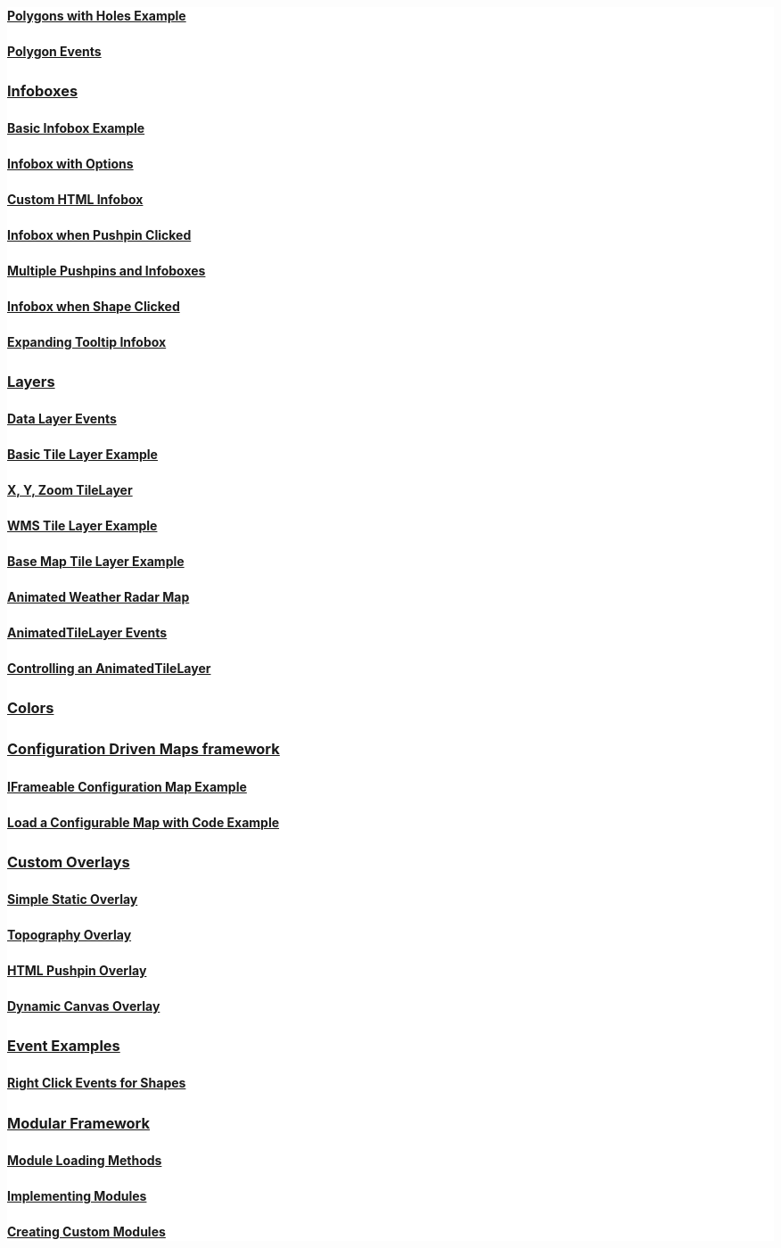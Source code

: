 #### [Polygons with Holes Example](polygons-with-holes-example.md)
#### [Polygon Events](polygon-events.md)
### [Infoboxes](infoboxes.md)
#### [Basic Infobox Example](basic-infobox-example.md)
#### [Infobox with Options](infobox-with-options.md)
#### [Custom HTML Infobox](custom-html-infobox.md)
#### [Infobox when Pushpin Clicked](infobox-when-pushpin-clicked.md)
#### [Multiple Pushpins and Infoboxes](multiple-pushpins-and-infoboxes.md)
#### [Infobox when Shape Clicked](infobox-when-shape-clicked.md)
#### [Expanding Tooltip Infobox](expanding-tooltip-infobox.md)
### [Layers](layers.md)
#### [Data Layer Events](data-layer-events.md)
#### [Basic Tile Layer Example](basic-tile-layer-example.md)
#### [X, Y, Zoom TileLayer](x-y-zoom-tilelayer.md)
#### [WMS Tile Layer Example](wms-tile-layer-example.md)
#### [Base Map Tile Layer Example](base-map-tile-layer-example.md)
#### [Animated Weather Radar Map](animated-weather-radar-map.md)
#### [AnimatedTileLayer Events](animatedtilelayer-events.md)
#### [Controlling an AnimatedTileLayer](controlling-an-animatedtilelayer.md)
### [Colors](colors.md)
### [Configuration Driven Maps framework](configuration-driven-maps-framework.md)
#### [IFrameable Configuration Map Example](iframeable-configuration-map-example.md)
#### [Load a Configurable Map with Code Example](load-a-configurable-map-with-code-example.md)
### [Custom Overlays](custom-overlays.md)
#### [Simple Static Overlay](simple-static-overlay.md)
#### [Topography Overlay](topography-overlay.md)
#### [HTML Pushpin Overlay](html-pushpin-overlay.md)
#### [Dynamic Canvas Overlay](dynamic-canvas-overlay.md)
### [Event Examples](event-examples.md)
#### [Right Click Events for Shapes](right-click-events-for-shapes.md)
### [Modular Framework](modular-framework.md)
#### [Module Loading Methods](module-loading-methods2.md)
#### [Implementing Modules](implementing-modules.md)
#### [Creating Custom Modules](creating-custom-modules.md)